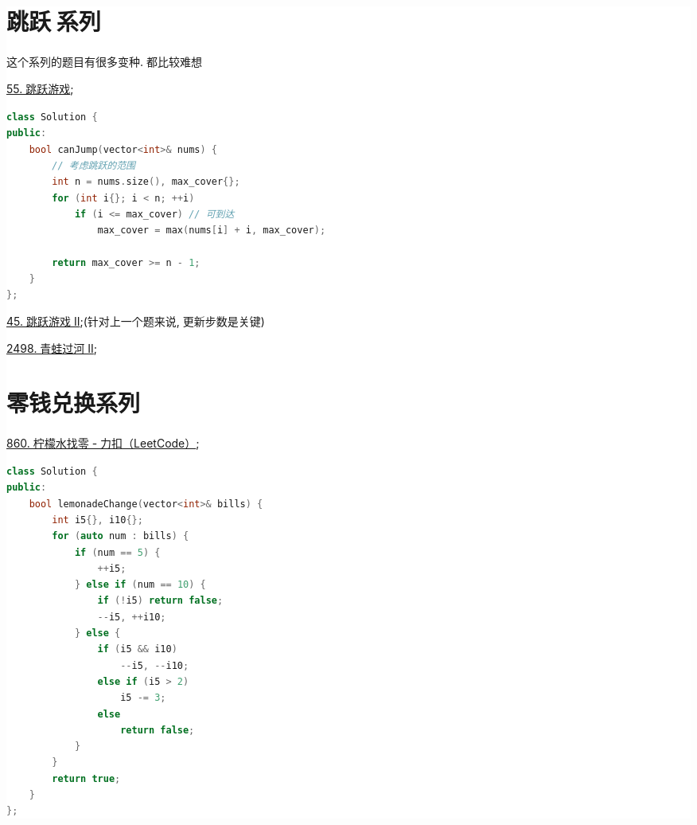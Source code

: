 

# 跳跃 系列

这个系列的题目有很多变种. 都比较难想

 [55. 跳跃游戏](https://leetcode.cn/problems/jump-game/);

```cpp
class Solution {
public:
    bool canJump(vector<int>& nums) {
        // 考虑跳跃的范围
        int n = nums.size(), max_cover{};
        for (int i{}; i < n; ++i) 
            if (i <= max_cover) // 可到达
                max_cover = max(nums[i] + i, max_cover);
        
        return max_cover >= n - 1;
    }
};
```



 [45. 跳跃游戏 II](https://leetcode.cn/problems/jump-game-ii/);(针对上一个题来说, 更新步数是关键)

```cpp
```





 [2498. 青蛙过河 II](https://leetcode.cn/problems/frog-jump-ii/);



# 零钱兑换系列

[860. 柠檬水找零 - 力扣（LeetCode）](https://leetcode.cn/problems/lemonade-change/);

```cpp
class Solution {
public:
    bool lemonadeChange(vector<int>& bills) {
        int i5{}, i10{};
        for (auto num : bills) {
            if (num == 5) {
                ++i5;
            } else if (num == 10) {
                if (!i5) return false;
                --i5, ++i10;
            } else {
                if (i5 && i10)
                    --i5, --i10;
                else if (i5 > 2)
                    i5 -= 3;
                else
                    return false;
            }
        }
        return true;
    }
};
```
